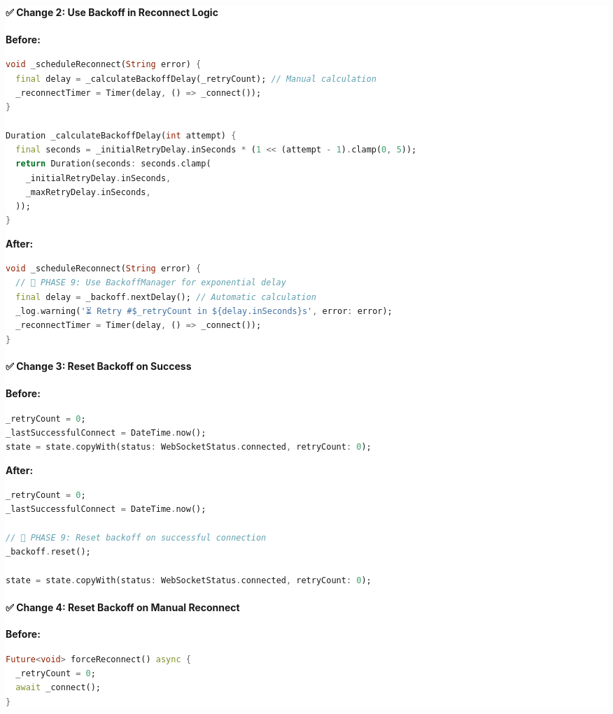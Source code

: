 #### ✅ **Change 2: Use Backoff in Reconnect Logic**

**Before:**
```dart
void _scheduleReconnect(String error) {
  final delay = _calculateBackoffDelay(_retryCount); // Manual calculation
  _reconnectTimer = Timer(delay, () => _connect());
}

Duration _calculateBackoffDelay(int attempt) {
  final seconds = _initialRetryDelay.inSeconds * (1 << (attempt - 1).clamp(0, 5));
  return Duration(seconds: seconds.clamp(
    _initialRetryDelay.inSeconds,
    _maxRetryDelay.inSeconds,
  ));
}
```

**After:**
```dart
void _scheduleReconnect(String error) {
  // 🎯 PHASE 9: Use BackoffManager for exponential delay
  final delay = _backoff.nextDelay(); // Automatic calculation
  _log.warning('⏳ Retry #$_retryCount in ${delay.inSeconds}s', error: error);
  _reconnectTimer = Timer(delay, () => _connect());
}
```

#### ✅ **Change 3: Reset Backoff on Success**

**Before:**
```dart
_retryCount = 0;
_lastSuccessfulConnect = DateTime.now();
state = state.copyWith(status: WebSocketStatus.connected, retryCount: 0);
```

**After:**
```dart
_retryCount = 0;
_lastSuccessfulConnect = DateTime.now();

// 🎯 PHASE 9: Reset backoff on successful connection
_backoff.reset();

state = state.copyWith(status: WebSocketStatus.connected, retryCount: 0);
```

#### ✅ **Change 4: Reset Backoff on Manual Reconnect**

**Before:**
```dart
Future<void> forceReconnect() async {
  _retryCount = 0;
  await _connect();
}
```
